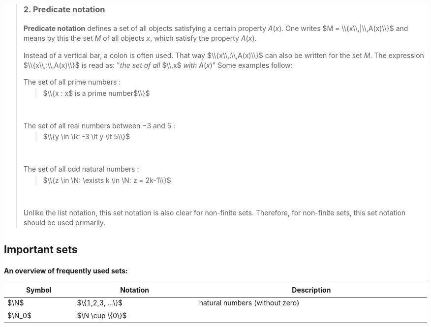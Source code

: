 </p>
</div>

> ### 2. Predicate notation
> **Predicate notation** defines a set of all objects satisfying a certain
> property $A(x)$. One writes $M = \\{x\\,|\\,A(x)\\}$ and means by this
> the set $M$ of all objects $x$, which satisfy the property $A(x)$.
>
> Instead of a vertical bar, a colon is often used. That way
> $\\{x\\,:\\,A(x)\\}$ can also be written for the set $M$. The
> expression $\\{x\\,:\\,A(x)\\}$ is read as: "_the set of all_
> $\\,x$ _with_ $A(x)$" Some examples follow:
>
> The set of all prime numbers :
> <div id="midbox" style="margin: -12px 0 46px 0">
> <p>
>
> > $\\{x : x$ is a prime number$\\}$
>
> </p>
> </div>
>
> The set of all real numbers between $-3$ and $5$ :
> <div id="midbox" style="margin: -12px 0 46px 0">
> <p>
>
> > $\\{y \in \R: -3 \lt y \lt 5\\}$
>
> </p>
> </div>
>
> The set of all odd natural numbers :
> <div id="midbox" style="margin: -12px 0 46px 0">
> <p>
>
> > $\\{z \in \N: \exists k \in \N: z = 2k-1\\}$
>
> </p>
> </div>
>
> Unlike the list notation, this set notation is also clear
> for non-finite sets. Therefore, for non-finite sets, this
> set notation should be used primarily.

## Important sets

**An overview of frequently used sets:**
<table id="sm-tb" style="display: table">
    <thead>
        <tr>
            <th>Symbol</th>
            <th>Notation</th>
            <th>Description</th>
        </tr>
    </thead>
    <tbody>
        <tr>
            <td data-title="Symbol">$\N$</td>
            <td data-title="Notation">$\{1,2,3, ...\}$</td>
            <td data-title="Description">natural numbers (without zero)</td>
        </tr>
        <tr>
            <td data-title="Symbol">$\N_0$</td>
            <td data-title="Notation">$\N \cup \{0\}$</td>